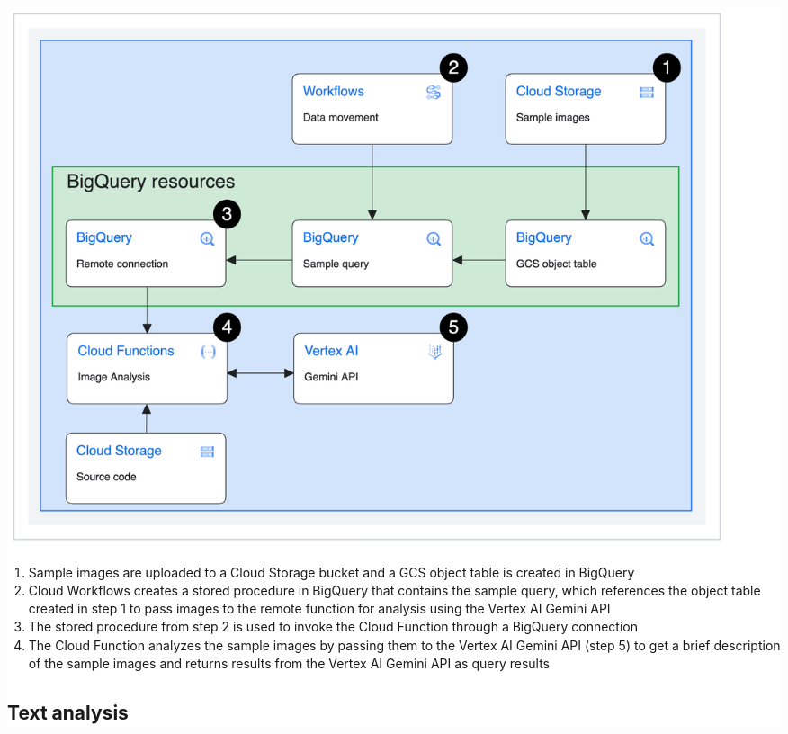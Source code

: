   <img src="./src/architecture/image_analysis_diagram.png" alt="Architecture Diagram for analyzing images" width=800px>
</p>

<ol>
  <li>Sample images are uploaded to a Cloud Storage bucket and a GCS object table is created in BigQuery</li>
  <li>Cloud Workflows creates a stored procedure in BigQuery that contains the sample query, which references the object table created in step 1 to pass images to the remote function for analysis using the Vertex AI Gemini API</li>
  <li>The stored procedure from step 2 is used to invoke the Cloud Function through a BigQuery connection</li>
  <li>The Cloud Function analyzes the sample images by passing them to the Vertex AI Gemini API (step 5) to get a brief description of the sample images and returns results from the Vertex AI Gemini API as query results</li>
</ol>

## Text analysis

<p align="center">
